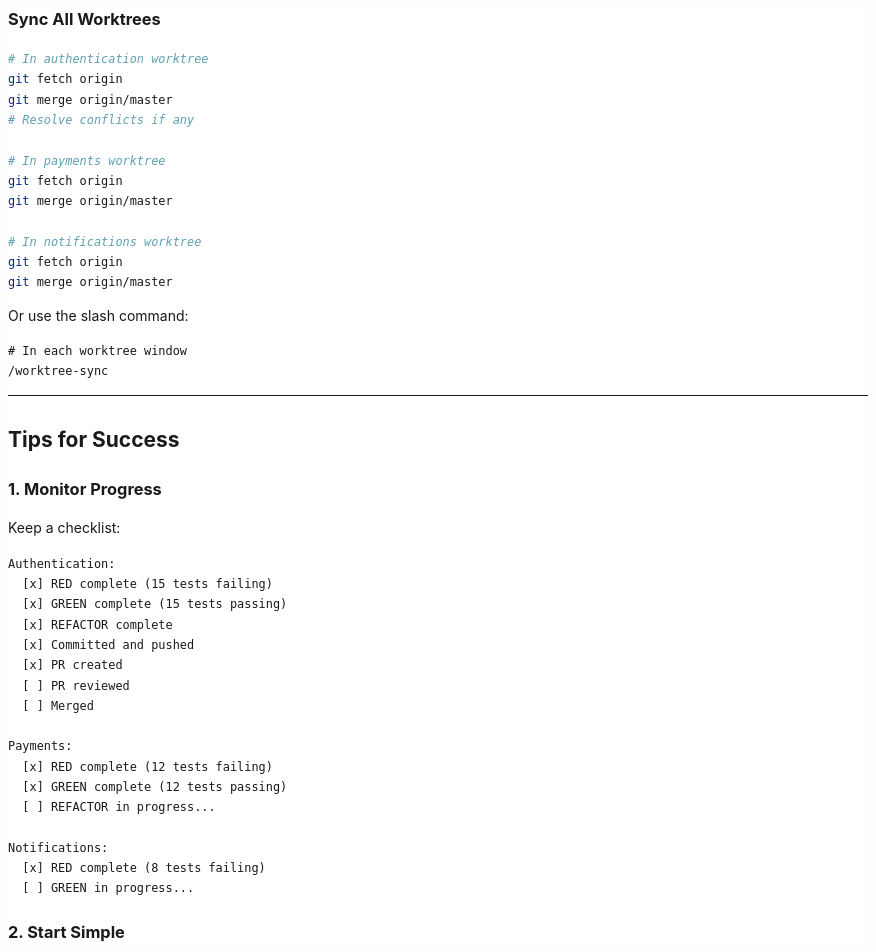 ### Sync All Worktrees

```bash
# In authentication worktree
git fetch origin
git merge origin/master
# Resolve conflicts if any

# In payments worktree
git fetch origin
git merge origin/master

# In notifications worktree
git fetch origin
git merge origin/master
```

Or use the slash command:
```
# In each worktree window
/worktree-sync
```

---

## Tips for Success

### 1. Monitor Progress

Keep a checklist:
```
Authentication:
  [x] RED complete (15 tests failing)
  [x] GREEN complete (15 tests passing)
  [x] REFACTOR complete
  [x] Committed and pushed
  [x] PR created
  [ ] PR reviewed
  [ ] Merged

Payments:
  [x] RED complete (12 tests failing)
  [x] GREEN complete (12 tests passing)
  [ ] REFACTOR in progress...

Notifications:
  [x] RED complete (8 tests failing)
  [ ] GREEN in progress...
```

### 2. Start Simple

